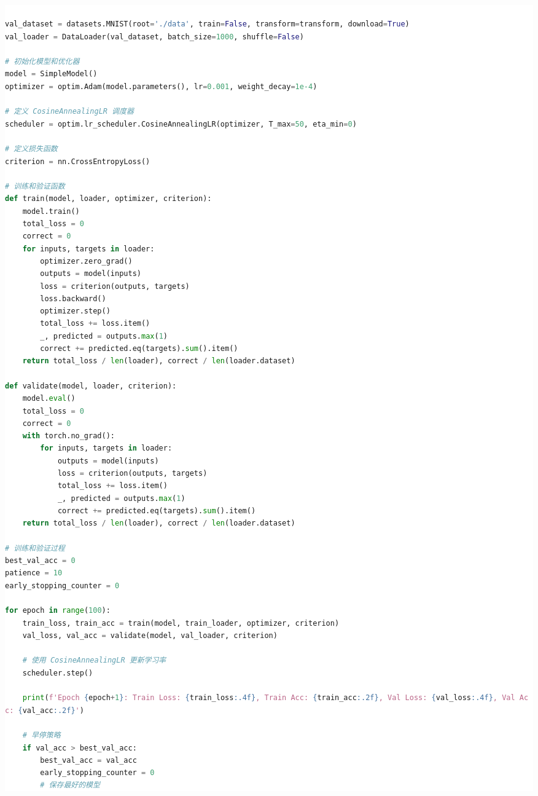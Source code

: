 ```python

val_dataset = datasets.MNIST(root='./data', train=False, transform=transform, download=True)
val_loader = DataLoader(val_dataset, batch_size=1000, shuffle=False)

# 初始化模型和优化器
model = SimpleModel()
optimizer = optim.Adam(model.parameters(), lr=0.001, weight_decay=1e-4)

# 定义 CosineAnnealingLR 调度器
scheduler = optim.lr_scheduler.CosineAnnealingLR(optimizer, T_max=50, eta_min=0)

# 定义损失函数
criterion = nn.CrossEntropyLoss()

# 训练和验证函数
def train(model, loader, optimizer, criterion):
    model.train()
    total_loss = 0
    correct = 0
    for inputs, targets in loader:
        optimizer.zero_grad()
        outputs = model(inputs)
        loss = criterion(outputs, targets)
        loss.backward()
        optimizer.step()
        total_loss += loss.item()
        _, predicted = outputs.max(1)
        correct += predicted.eq(targets).sum().item()
    return total_loss / len(loader), correct / len(loader.dataset)

def validate(model, loader, criterion):
    model.eval()
    total_loss = 0
    correct = 0
    with torch.no_grad():
        for inputs, targets in loader:
            outputs = model(inputs)
            loss = criterion(outputs, targets)
            total_loss += loss.item()
            _, predicted = outputs.max(1)
            correct += predicted.eq(targets).sum().item()
    return total_loss / len(loader), correct / len(loader.dataset)

# 训练和验证过程
best_val_acc = 0
patience = 10
early_stopping_counter = 0

for epoch in range(100):
    train_loss, train_acc = train(model, train_loader, optimizer, criterion)
    val_loss, val_acc = validate(model, val_loader, criterion)
    
    # 使用 CosineAnnealingLR 更新学习率
    scheduler.step()
    
    print(f'Epoch {epoch+1}: Train Loss: {train_loss:.4f}, Train Acc: {train_acc:.2f}, Val Loss: {val_loss:.4f}, Val Acc: {val_acc:.2f}')
    
    # 早停策略
    if val_acc > best_val_acc:
        best_val_acc = val_acc
        early_stopping_counter = 0
        # 保存最好的模型
```